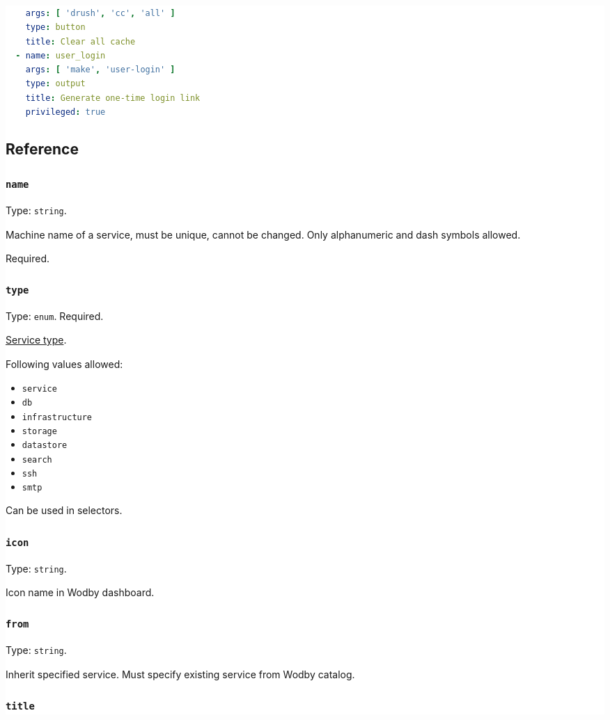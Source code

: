 ```yml
    args: [ 'drush', 'cc', 'all' ]
    type: button
    title: Clear all cache
  - name: user_login
    args: [ 'make', 'user-login' ]
    type: output
    title: Generate one-time login link
    privileged: true
```

## Reference

### `name`

Type: `string`.

Machine name of a service, must be unique, cannot be changed. Only alphanumeric and dash symbols allowed.

Required.

### `type`

Type: `enum`. Required.

[Service type](types.md).

Following values allowed:

- `service`
- `db`
- `infrastructure`
- `storage`
- `datastore`
- `search`
- `ssh`
- `smtp`

Can be used in selectors.

### `icon`

Type: `string`.

Icon name in Wodby dashboard.

### `from`

Type: `string`.

Inherit specified service. Must specify existing service from Wodby catalog.

### `title`
